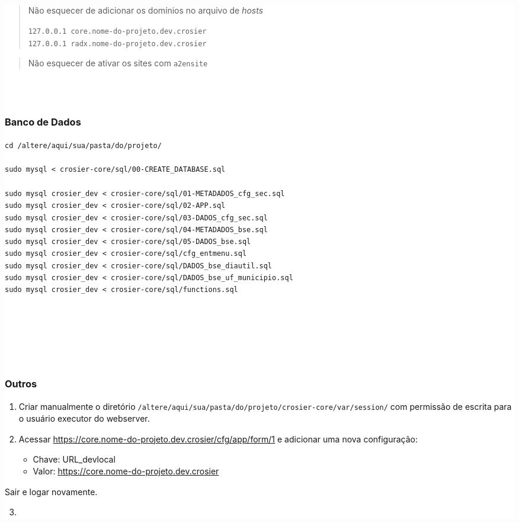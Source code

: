 


> Não esquecer de adicionar os domínios no arquivo de *hosts*
>
> `127.0.0.1 core.nome-do-projeto.dev.crosier`<br>
> `127.0.0.1 radx.nome-do-projeto.dev.crosier`<br>




> Não esquecer de ativar os sites com `a2ensite`






<br><br>
### Banco de Dados

```
cd /altere/aqui/sua/pasta/do/projeto/

sudo mysql < crosier-core/sql/00-CREATE_DATABASE.sql

sudo mysql crosier_dev < crosier-core/sql/01-METADADOS_cfg_sec.sql 
sudo mysql crosier_dev < crosier-core/sql/02-APP.sql 
sudo mysql crosier_dev < crosier-core/sql/03-DADOS_cfg_sec.sql 
sudo mysql crosier_dev < crosier-core/sql/04-METADADOS_bse.sql 
sudo mysql crosier_dev < crosier-core/sql/05-DADOS_bse.sql 
sudo mysql crosier_dev < crosier-core/sql/cfg_entmenu.sql 
sudo mysql crosier_dev < crosier-core/sql/DADOS_bse_diautil.sql 
sudo mysql crosier_dev < crosier-core/sql/DADOS_bse_uf_municipio.sql 
sudo mysql crosier_dev < crosier-core/sql/functions.sql 




```

<br><br>
### Outros

1) Criar manualmente o diretório `/altere/aqui/sua/pasta/do/projeto/crosier-core/var/session/` com permissão de escrita para o usuário executor do webserver.


2) Acessar https://core.nome-do-projeto.dev.crosier/cfg/app/form/1 e adicionar uma nova configuração:

    - Chave: URL_devlocal
    - Valor: https://core.nome-do-projeto.dev.crosier

Sair e logar novamente.

3) 


